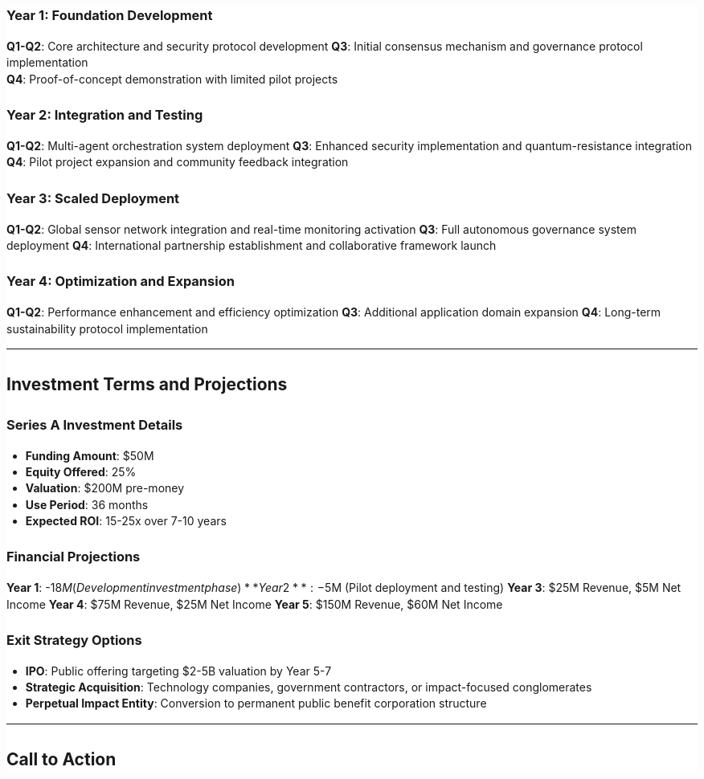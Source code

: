 ### Year 1: Foundation Development
**Q1-Q2**: Core architecture and security protocol development
**Q3**: Initial consensus mechanism and governance protocol implementation  
**Q4**: Proof-of-concept demonstration with limited pilot projects

### Year 2: Integration and Testing
**Q1-Q2**: Multi-agent orchestration system deployment
**Q3**: Enhanced security implementation and quantum-resistance integration
**Q4**: Pilot project expansion and community feedback integration

### Year 3: Scaled Deployment
**Q1-Q2**: Global sensor network integration and real-time monitoring activation
**Q3**: Full autonomous governance system deployment
**Q4**: International partnership establishment and collaborative framework launch

### Year 4: Optimization and Expansion
**Q1-Q2**: Performance enhancement and efficiency optimization
**Q3**: Additional application domain expansion
**Q4**: Long-term sustainability protocol implementation

---

## Investment Terms and Projections

### Series A Investment Details
- **Funding Amount**: $50M
- **Equity Offered**: 25%
- **Valuation**: $200M pre-money
- **Use Period**: 36 months
- **Expected ROI**: 15-25x over 7-10 years

### Financial Projections

**Year 1**: -$18M (Development investment phase)
**Year 2**: -$5M (Pilot deployment and testing)
**Year 3**: $25M Revenue, $5M Net Income
**Year 4**: $75M Revenue, $25M Net Income
**Year 5**: $150M Revenue, $60M Net Income

### Exit Strategy Options
- **IPO**: Public offering targeting $2-5B valuation by Year 5-7
- **Strategic Acquisition**: Technology companies, government contractors, or impact-focused conglomerates
- **Perpetual Impact Entity**: Conversion to permanent public benefit corporation structure

---

## Call to Action

